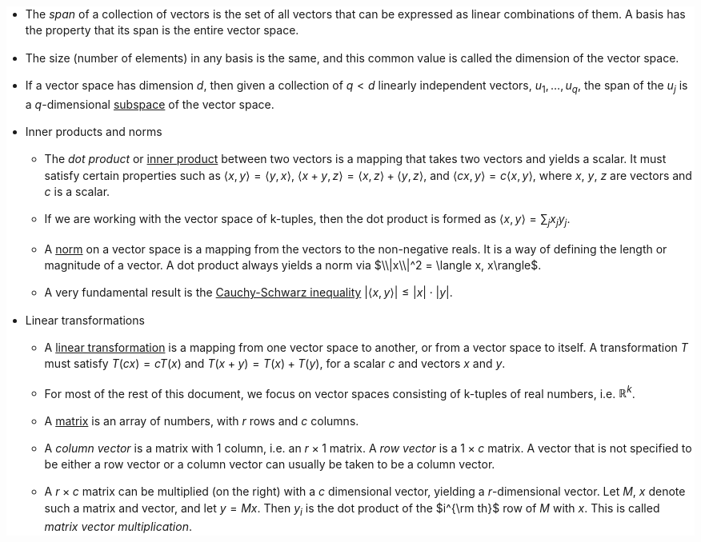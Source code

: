   - The _span_ of a collection of vectors is the set of all vectors that can be
    expressed as linear combinations of them. A basis has the property that its
    span is the entire vector space.

  - The size (number of elements) in any basis is the same, and this common
    value is called the dimension of the vector space.

  - If a vector space has dimension $d$, then given a collection of $q < d$
    linearly independent vectors, $u_1, \ldots, u_q$, the span of the $u_j$ is a
    $q$-dimensional [subspace](https://en.wikipedia.org/wiki/Subspace) of the
    vector space.

- Inner products and norms

  - The _dot product_ or
    [inner product](https://en.wikipedia.org/wiki/Inner_product_space) between
    two vectors is a mapping that takes two vectors and yields a scalar. It must
    satisfy certain properties such as
    $\langle x, y\rangle = \langle y, x\rangle$,
    $\langle x+y, z \rangle = \langle x, z \rangle + \langle y, z\rangle$, and
    $\langle cx, y\rangle = c\langle x, y\rangle$, where $x$, $y$, $z$ are
    vectors and $c$ is a scalar.

  - If we are working with the vector space of k-tuples, then the dot product is
    formed as $\langle x, y\rangle = \sum_j x_j y_j$.

  - A [norm](<https://en.wikipedia.org/wiki/Norm_(mathematics)>) on a vector
    space is a mapping from the vectors to the non-negative reals. It is a way
    of defining the length or magnitude of a vector. A dot product always yields
    a norm via $\\|x\\|^2 = \langle x, x\rangle$.

  - A very fundamental result is the
    [Cauchy-Schwarz inequality](https://en.wikipedia.org/wiki/Cauchy-Schwarz_inequality)
    $|\langle x, y\rangle| \le |x|\cdot |y|$.

- Linear transformations

  - A [linear transformation](https://en.wikipedia.org/wiki/Linear_map) is a
    mapping from one vector space to another, or from a vector space to itself.
    A transformation $T$ must satisfy $T(cx) = cT(x)$ and
    $T(x+y) = T(x) + T(y)$, for a scalar $c$ and vectors $x$ and $y$.

  - For most of the rest of this document, we focus on vector spaces consisting
    of k-tuples of real numbers, i.e. ${\mathbb R}^k$.

  - A [matrix](<https://en.wikipedia.org/wiki/Matrix_(mathematics)>) is an array
    of numbers, with $r$ rows and $c$ columns.

  - A _column vector_ is a matrix with $1$ column, i.e. an $r\times 1$ matrix. A
    _row vector_ is a $1\times c$ matrix. A vector that is not specified to be
    either a row vector or a column vector can usually be taken to be a column
    vector.

  - A $r\times c$ matrix can be multiplied (on the right) with a $c$ dimensional
    vector, yielding a $r$-dimensional vector. Let $M$, $x$ denote such a matrix
    and vector, and let $y = Mx$. Then $y_i$ is the dot product of the
    $i^{\rm th}$ row of $M$ with $x$. This is called _matrix vector
    multiplication_.
